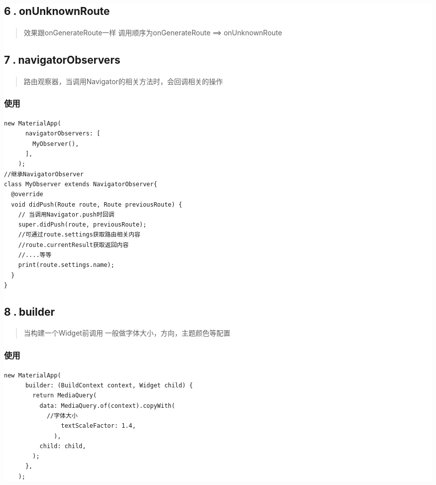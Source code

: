 ## 6 . onUnknownRoute

> 效果跟onGenerateRoute一样
> 调用顺序为onGenerateRoute ==> onUnknownRoute

## 7 . navigatorObservers

> 路由观察器，当调用Navigator的相关方法时，会回调相关的操作

### 使用

```
new MaterialApp(
      navigatorObservers: [
        MyObserver(),
      ],
    );
//继承NavigatorObserver
class MyObserver extends NavigatorObserver{
  @override
  void didPush(Route route, Route previousRoute) {
    // 当调用Navigator.push时回调
    super.didPush(route, previousRoute);
    //可通过route.settings获取路由相关内容
    //route.currentResult获取返回内容
    //....等等
    print(route.settings.name);
  }
}
```

## 8 . builder

> 当构建一个Widget前调用
> 一般做字体大小，方向，主题颜色等配置

### 使用

```
new MaterialApp(
      builder: (BuildContext context, Widget child) {
        return MediaQuery(
          data: MediaQuery.of(context).copyWith(
            //字体大小
                textScaleFactor: 1.4,
              ),
          child: child,
        );
      },
    );
```
